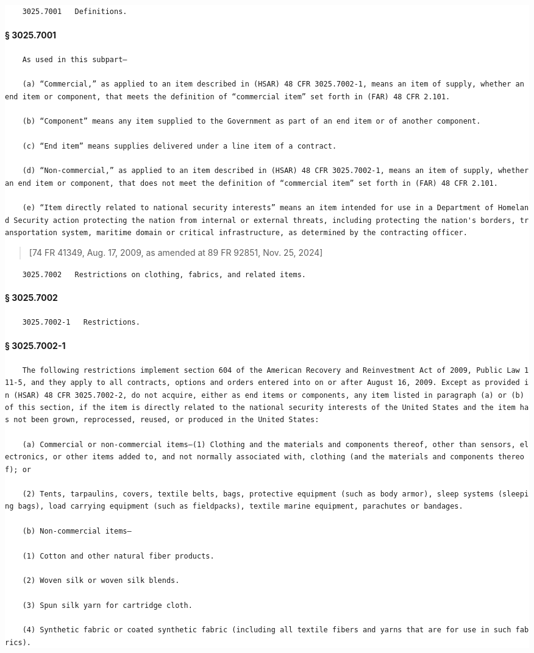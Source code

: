         3025.7001   Definitions.

#### § 3025.7001

        As used in this subpart—

        (a) “Commercial,” as applied to an item described in (HSAR) 48 CFR 3025.7002-1, means an item of supply, whether an end item or component, that meets the definition of “commercial item” set forth in (FAR) 48 CFR 2.101.

        (b) “Component” means any item supplied to the Government as part of an end item or of another component.

        (c) “End item” means supplies delivered under a line item of a contract.

        (d) “Non-commercial,” as applied to an item described in (HSAR) 48 CFR 3025.7002-1, means an item of supply, whether an end item or component, that does not meet the definition of “commercial item” set forth in (FAR) 48 CFR 2.101.

        (e) “Item directly related to national security interests” means an item intended for use in a Department of Homeland Security action protecting the nation from internal or external threats, including protecting the nation's borders, transportation system, maritime domain or critical infrastructure, as determined by the contracting officer.

> [74 FR 41349, Aug. 17, 2009, as amended at 89 FR 92851, Nov. 25, 2024]

        3025.7002   Restrictions on clothing, fabrics, and related items.

#### § 3025.7002

        3025.7002-1   Restrictions.

#### § 3025.7002-1

        The following restrictions implement section 604 of the American Recovery and Reinvestment Act of 2009, Public Law 111-5, and they apply to all contracts, options and orders entered into on or after August 16, 2009. Except as provided in (HSAR) 48 CFR 3025.7002-2, do not acquire, either as end items or components, any item listed in paragraph (a) or (b) of this section, if the item is directly related to the national security interests of the United States and the item has not been grown, reprocessed, reused, or produced in the United States:

        (a) Commercial or non-commercial items—(1) Clothing and the materials and components thereof, other than sensors, electronics, or other items added to, and not normally associated with, clothing (and the materials and components thereof); or

        (2) Tents, tarpaulins, covers, textile belts, bags, protective equipment (such as body armor), sleep systems (sleeping bags), load carrying equipment (such as fieldpacks), textile marine equipment, parachutes or bandages.

        (b) Non-commercial items—

        (1) Cotton and other natural fiber products.

        (2) Woven silk or woven silk blends.

        (3) Spun silk yarn for cartridge cloth.

        (4) Synthetic fabric or coated synthetic fabric (including all textile fibers and yarns that are for use in such fabrics).
